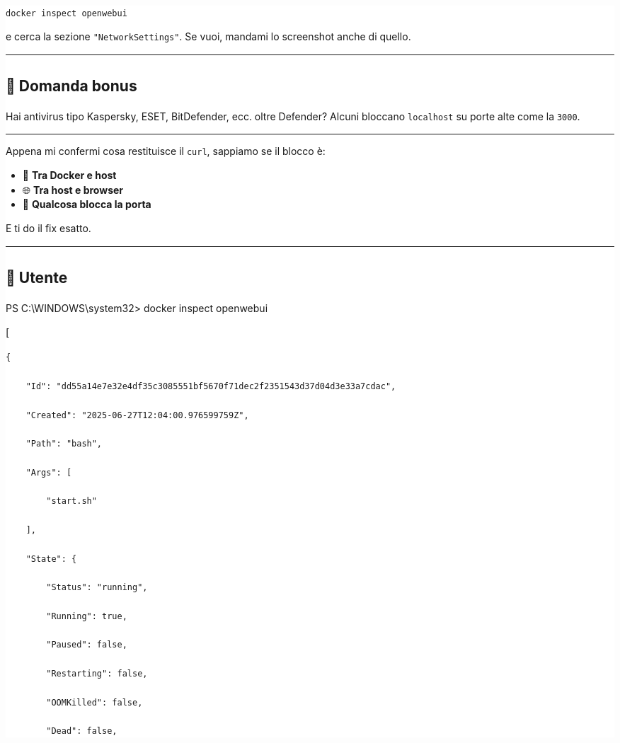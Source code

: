 ```bash
docker inspect openwebui
```

e cerca la sezione `"NetworkSettings"`. Se vuoi, mandami lo screenshot anche di quello.

---

## 🧩 Domanda bonus

Hai antivirus tipo Kaspersky, ESET, BitDefender, ecc. oltre Defender? Alcuni bloccano `localhost` su porte alte come la `3000`.

---

Appena mi confermi cosa restituisce il `curl`, sappiamo se il blocco è:

- 🔌 **Tra Docker e host**
- 🌐 **Tra host e browser**
- 🧱 **Qualcosa blocca la porta**

E ti do il fix esatto.

---

## 👤 **Utente**

PS C:\WINDOWS\system32> docker inspect openwebui

>>

[

    {

        "Id": "dd55a14e7e32e4df35c3085551bf5670f71dec2f2351543d37d04d3e33a7cdac",

        "Created": "2025-06-27T12:04:00.976599759Z",

        "Path": "bash",

        "Args": [

            "start.sh"

        ],

        "State": {

            "Status": "running",

            "Running": true,

            "Paused": false,

            "Restarting": false,

            "OOMKilled": false,

            "Dead": false,
